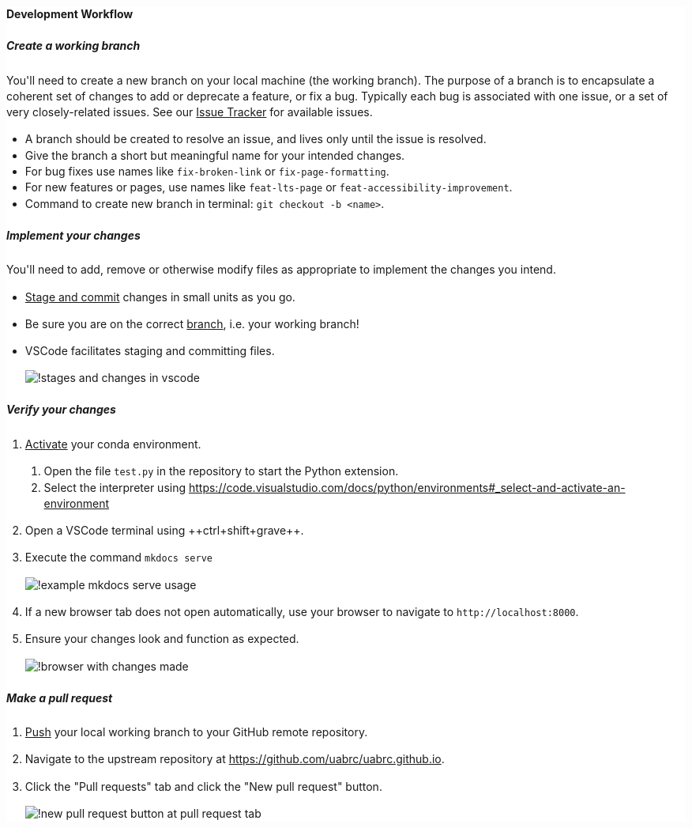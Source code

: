 #### Development Workflow

##### Create a working branch

You'll need to create a new branch on your local machine (the working branch). The purpose of a branch is to encapsulate a coherent set of changes to add or deprecate a feature, or fix a bug. Typically each bug is associated with one issue, or a set of very closely-related issues. See our [Issue Tracker](https://github.com/uabrc/uabrc.github.io/issues) for available issues.

- A branch should be created to resolve an issue, and lives only until the issue is resolved.
- Give the branch a short but meaningful name for your intended changes.
- For bug fixes use names like `fix-broken-link` or `fix-page-formatting`.
- For new features or pages, use names like `feat-lts-page` or `feat-accessibility-improvement`.
- Command to create new branch in terminal: `git checkout -b <name>`.

##### Implement your changes

You'll need to add, remove or otherwise modify files as appropriate to implement the changes you intend.

- [Stage and commit](../workflow_solutions/git.md#staging-and-committing-changes) changes in small units as you go.
- Be sure you are on the correct [branch](../workflow_solutions/git.md#how-do-i-manage-branches), i.e. your working branch!
- VSCode facilitates staging and committing files.

    ![!stages and changes in vscode](images/contrib-workflow-vscode-stage-commit.png)

##### Verify your changes

1. [Activate](../workflow_solutions/using_anaconda.md#activate-an-environment) your conda environment.
    1. Open the file `test.py` in the repository to start the Python extension.
    1. Select the interpreter using <https://code.visualstudio.com/docs/python/environments#_select-and-activate-an-environment>
1. Open a VSCode terminal using ++ctrl+shift+grave++.
1. Execute the command `mkdocs serve`

    ![!example mkdocs serve usage](images/contrib-workflow-mkdocs-serve.png)

1. If a new browser tab does not open automatically, use your browser to navigate to `http://localhost:8000`.
1. Ensure your changes look and function as expected.

    ![!browser with changes made](images/contrib-workflow-verify-changes-in-browser.png)

##### Make a pull request

1. [Push](../workflow_solutions/git.md#pushing) your local working branch to your GitHub remote repository.
1. Navigate to the upstream repository at <https://github.com/uabrc/uabrc.github.io>.
1. Click the "Pull requests" tab and click the "New pull request" button.

    ![!new pull request button at pull request tab](images/contrib-workflow-github-new-pull-request.png)
